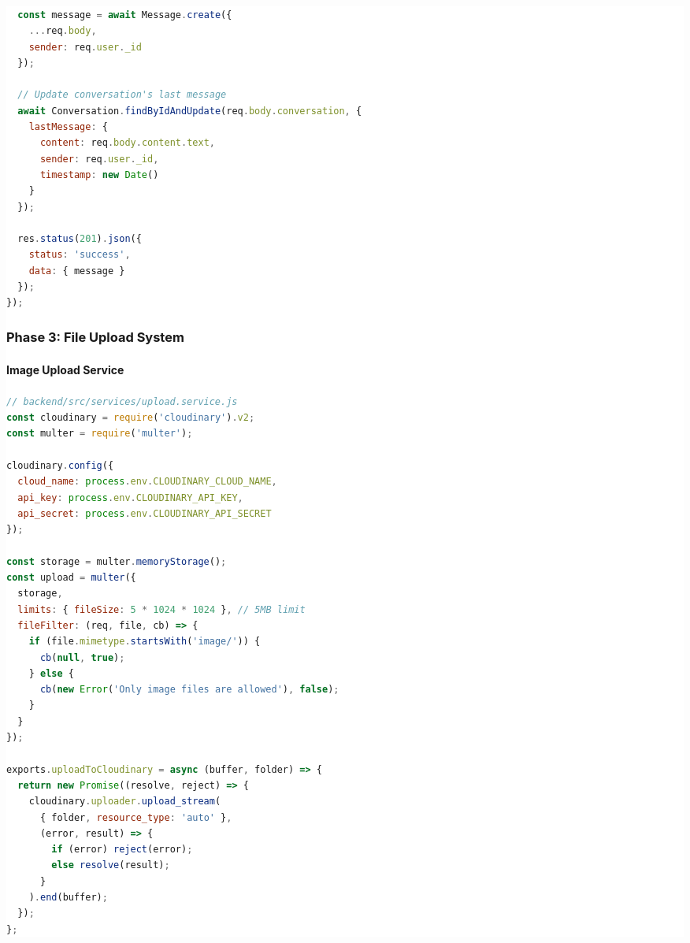 ```javascript
  const message = await Message.create({
    ...req.body,
    sender: req.user._id
  });
  
  // Update conversation's last message
  await Conversation.findByIdAndUpdate(req.body.conversation, {
    lastMessage: {
      content: req.body.content.text,
      sender: req.user._id,
      timestamp: new Date()
    }
  });
  
  res.status(201).json({
    status: 'success',
    data: { message }
  });
});
```

### Phase 3: File Upload System

#### Image Upload Service

```javascript
// backend/src/services/upload.service.js
const cloudinary = require('cloudinary').v2;
const multer = require('multer');

cloudinary.config({
  cloud_name: process.env.CLOUDINARY_CLOUD_NAME,
  api_key: process.env.CLOUDINARY_API_KEY,
  api_secret: process.env.CLOUDINARY_API_SECRET
});

const storage = multer.memoryStorage();
const upload = multer({ 
  storage,
  limits: { fileSize: 5 * 1024 * 1024 }, // 5MB limit
  fileFilter: (req, file, cb) => {
    if (file.mimetype.startsWith('image/')) {
      cb(null, true);
    } else {
      cb(new Error('Only image files are allowed'), false);
    }
  }
});

exports.uploadToCloudinary = async (buffer, folder) => {
  return new Promise((resolve, reject) => {
    cloudinary.uploader.upload_stream(
      { folder, resource_type: 'auto' },
      (error, result) => {
        if (error) reject(error);
        else resolve(result);
      }
    ).end(buffer);
  });
};
```
